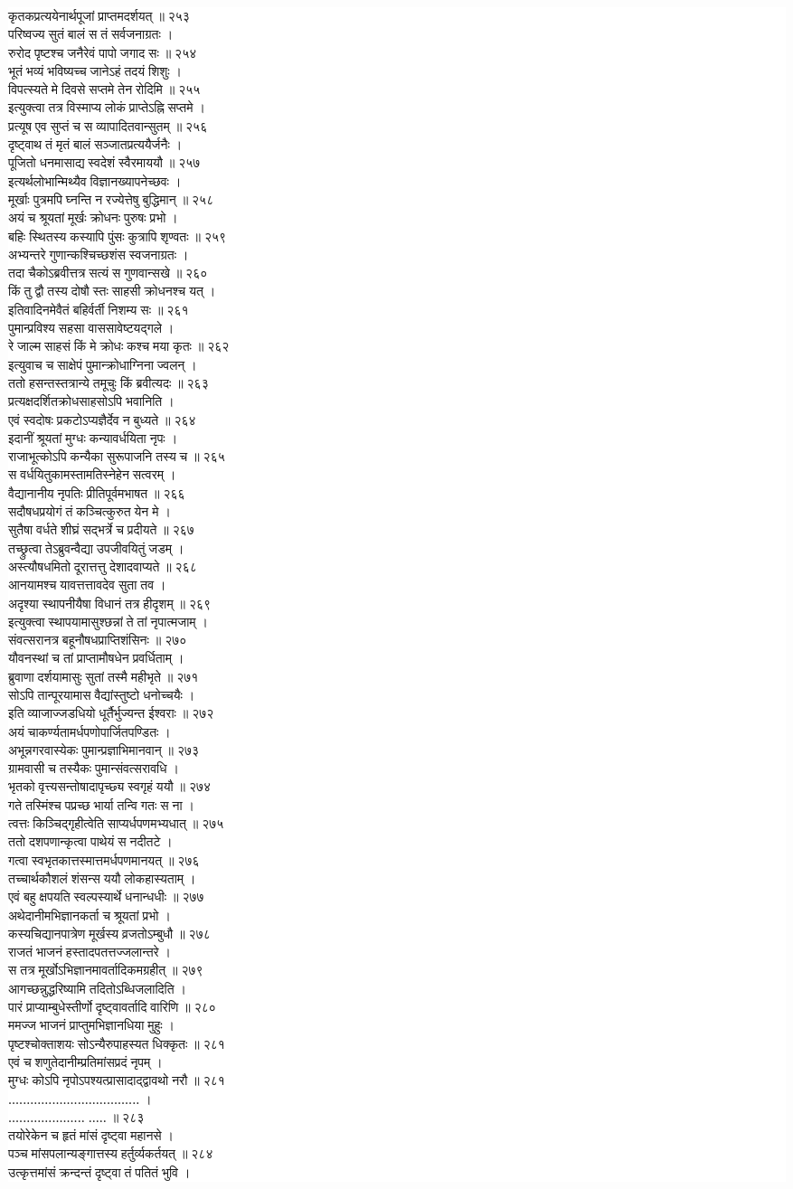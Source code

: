 कृतकप्रत्ययेनार्थपूजां प्राप्तमदर्शयत् ॥ २५३  
परिष्वज्य सुतं बालं स तं सर्वजनाग्रतः ।  
रुरोद पृष्टश्च जनैरेवं पापो जगाद सः ॥ २५४  
भूतं भव्यं भविष्यच्च जानेऽहं तदयं शिशुः ।  
विपत्स्यते मे दिवसे सप्तमे तेन रोदिमि ॥ २५५  
इत्युक्त्वा तत्र विस्माप्य लोकं प्राप्तेऽह्नि सप्तमे ।  
प्रत्यूष एव सुप्तं च स व्यापादितवान्सुतम् ॥ २५६  
दृष्ट्वाथ तं मृतं बालं सञ्जातप्रत्ययैर्जनैः ।  
पूजितो धनमासाद्य स्वदेशं स्वैरमाययौ ॥ २५७  
इत्यर्थलोभान्मिथ्यैव विज्ञानख्यापनेच्छवः ।  
मूर्खाः पुत्रमपि घ्नन्ति न रज्येत्तेषु बुद्धिमान् ॥ २५८  
अयं च श्रूयतां मूर्खः क्रोधनः पुरुषः प्रभो ।  
बहिः स्थितस्य कस्यापि पुंसः कुत्रापि शृण्वतः ॥ २५९  
अभ्यन्तरे गुणान्कश्चिच्छशंस स्वजनाग्रतः ।  
तदा चैकोऽब्रवीत्तत्र सत्यं स गुणवान्सखे ॥ २६०  
किं तु द्वौ तस्य दोषौ स्तः साहसी क्रोधनश्च यत् ।  
इतिवादिनमेवैतं बहिर्वर्ती निशम्य सः ॥ २६१  
पुमान्प्रविश्य सहसा वाससावेष्टयद्गले ।  
रे जाल्म साहसं किं मे क्रोधः कश्च मया कृतः ॥ २६२  
इत्युवाच च साक्षेपं पुमान्क्रोधाग्निना ज्वलन् ।  
ततो हसन्तस्तत्रान्ये तमूचुः किं ब्रवीत्यदः ॥ २६३  
प्रत्यक्षदर्शितक्रोधसाहसोऽपि भवानिति ।  
एवं स्वदोषः प्रकटोऽप्यज्ञैर्देव न बुध्यते ॥ २६४  
इदानीं श्रूयतां मुग्धः कन्यावर्धयिता नृपः ।  
राजाभूत्कोऽपि कन्यैका सुरूपाजनि तस्य च ॥ २६५  
स वर्धयितुकामस्तामतिस्नेहेन सत्वरम् ।  
वैद्यानानीय नृपतिः प्रीतिपूर्वमभाषत ॥ २६६  
सदौषधप्रयोगं तं कञ्चित्कुरुत येन मे ।  
सुतैषा वर्धते शीघ्रं सद्भर्त्रे च प्रदीयते ॥ २६७  
तच्छ्रुत्वा तेऽब्रुवन्वैद्या उपजीवयितुं जडम् ।  
अस्त्यौषधमितो दूरात्तत्तु देशादवाप्यते ॥ २६८  
आनयामश्च यावत्तत्तावदेव सुता तव ।  
अदृश्या स्थापनीयैषा विधानं तत्र हीदृशम् ॥ २६९  
इत्युक्त्वा स्थापयामासुश्छन्नां ते तां नृपात्मजाम् ।  
संवत्सरानत्र बहूनौषधप्राप्तिशंसिनः ॥ २७०  
यौवनस्थां च तां प्राप्तामौषधेन प्रवर्धिताम् ।  
ब्रुवाणा दर्शयामासुः सुतां तस्मै महीभृते ॥ २७१  
सोऽपि तान्पूरयामास वैद्यांस्तुष्टो धनोच्चयैः ।  
इति व्याजाज्जडधियो धूर्तैर्भुज्यन्त ईश्वराः ॥ २७२  
अयं चाकर्ण्यतामर्धपणोपार्जितपण्डितः ।  
अभून्नगरवास्येकः पुमान्प्रज्ञाभिमानवान् ॥ २७३  
ग्रामवासी च तस्यैकः पुमान्संवत्सरावधि ।  
भृतको वृत्त्यसन्तोषादापृच्छ्य स्वगृहं ययौ ॥ २७४  
गते तस्मिंश्च पप्रच्छ भार्या तन्वि गतः स ना ।  
त्वत्तः किञ्चिद्गृहीत्वेति साप्यर्धपणमभ्यधात् ॥ २७५  
ततो दशपणान्कृत्वा पाथेयं स नदीतटे ।  
गत्वा स्वभृतकात्तस्मात्तमर्धपणमानयत् ॥ २७६  
तच्चार्थकौशलं शंसन्स ययौ लोकहास्यताम् ।  
एवं बहु क्षपयति स्वल्पस्यार्थे धनान्धधीः ॥ २७७  
अथेदानीमभिज्ञानकर्ता च श्रूयतां प्रभो ।  
कस्यचिद्यानपात्रेण मूर्खस्य व्रजतोऽम्बुधौ ॥ २७८  
राजतं भाजनं हस्तादपतत्तज्जलान्तरे ।  
स तत्र मूर्खोऽभिज्ञानमावर्तादिकमग्रहीत् ॥ २७९  
आगच्छन्नुद्धरिष्यामि तदितोऽब्धिजलादिति ।  
पारं प्राप्याम्बुधेस्तीर्णो दृष्ट्वावर्तादि वारिणि ॥ २८०  
ममज्ज भाजनं प्राप्तुमभिज्ञानधिया मुहुः ।  
पृष्टश्चोक्ताशयः सोऽन्यैरुपाहस्यत धिक्कृतः ॥ २८१  
एवं च शणुतेदानीम्प्रतिमांसप्रदं नृपम् ।  
मुग्धः कोऽपि नृपोऽपश्यत्प्रासादाद्द्वावथो नरौ ॥ २८१  
 .................................... ।  
..................... ..... ॥ २८३  
तयोरेकेन च हृतं मांसं दृष्ट्वा महानसे ।  
पञ्च मांसपलान्यङ्गात्तस्य हर्तुर्व्यकर्तयत् ॥ २८४  
उत्कृत्तमांसं क्रन्दन्तं दृष्ट्वा तं पतितं भुवि ।  